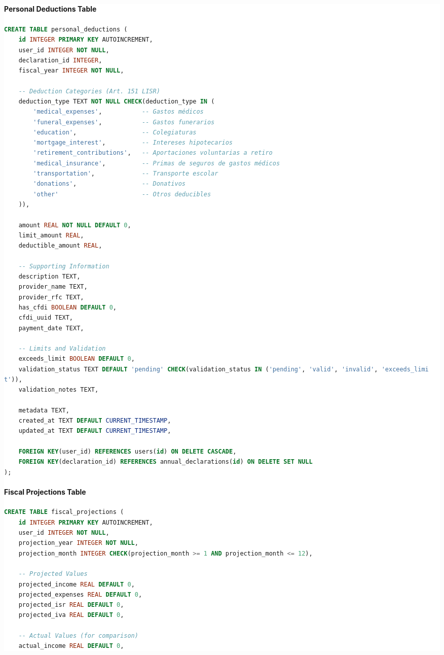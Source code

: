 #### Personal Deductions Table
```sql
CREATE TABLE personal_deductions (
    id INTEGER PRIMARY KEY AUTOINCREMENT,
    user_id INTEGER NOT NULL,
    declaration_id INTEGER,
    fiscal_year INTEGER NOT NULL,
    
    -- Deduction Categories (Art. 151 LISR)
    deduction_type TEXT NOT NULL CHECK(deduction_type IN (
        'medical_expenses',           -- Gastos médicos
        'funeral_expenses',           -- Gastos funerarios
        'education',                  -- Colegiaturas
        'mortgage_interest',          -- Intereses hipotecarios
        'retirement_contributions',   -- Aportaciones voluntarias a retiro
        'medical_insurance',          -- Primas de seguros de gastos médicos
        'transportation',             -- Transporte escolar
        'donations',                  -- Donativos
        'other'                       -- Otros deducibles
    )),
    
    amount REAL NOT NULL DEFAULT 0,
    limit_amount REAL,
    deductible_amount REAL,
    
    -- Supporting Information
    description TEXT,
    provider_name TEXT,
    provider_rfc TEXT,
    has_cfdi BOOLEAN DEFAULT 0,
    cfdi_uuid TEXT,
    payment_date TEXT,
    
    -- Limits and Validation
    exceeds_limit BOOLEAN DEFAULT 0,
    validation_status TEXT DEFAULT 'pending' CHECK(validation_status IN ('pending', 'valid', 'invalid', 'exceeds_limit')),
    validation_notes TEXT,
    
    metadata TEXT,
    created_at TEXT DEFAULT CURRENT_TIMESTAMP,
    updated_at TEXT DEFAULT CURRENT_TIMESTAMP,
    
    FOREIGN KEY(user_id) REFERENCES users(id) ON DELETE CASCADE,
    FOREIGN KEY(declaration_id) REFERENCES annual_declarations(id) ON DELETE SET NULL
);
```

#### Fiscal Projections Table
```sql
CREATE TABLE fiscal_projections (
    id INTEGER PRIMARY KEY AUTOINCREMENT,
    user_id INTEGER NOT NULL,
    projection_year INTEGER NOT NULL,
    projection_month INTEGER CHECK(projection_month >= 1 AND projection_month <= 12),
    
    -- Projected Values
    projected_income REAL DEFAULT 0,
    projected_expenses REAL DEFAULT 0,
    projected_isr REAL DEFAULT 0,
    projected_iva REAL DEFAULT 0,
    
    -- Actual Values (for comparison)
    actual_income REAL DEFAULT 0,
```